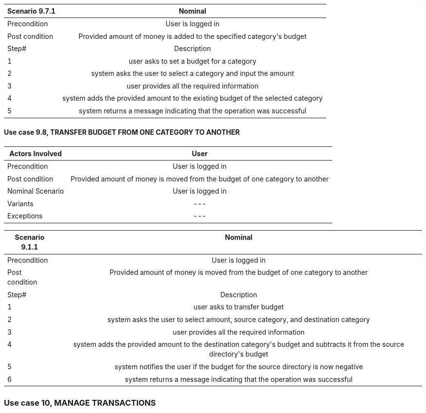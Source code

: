 | Scenario 9.7.1 | Nominal |
| ------------- |:-------------:| 
|  Precondition     |  User is logged in |
|  Post condition     | Provided amount of money is added to the specified category's budget |
| Step#        | Description  |
|  1     | user asks to set a budget for a category |  
|  2     | system asks the user to select a category and input the amount|
|  3     | user provides all the required information |  
|  4     | system adds the provided amount to the existing budget of the selected category  |
|  5     | system returns a message indicating that the operation was successful |  

#### Use case 9.8, TRANSFER BUDGET FROM ONE CATEGORY TO ANOTHER

| Actors Involved | User  |
| ------------- |:-------------:| 
|  Precondition     | User is logged in |
|  Post condition     | Provided amount of money is moved from the budget of one category to another |
|  Nominal Scenario     | User is logged in |
|  Variants     | --- |
|  Exceptions     | --- |

| Scenario 9.1.1 | Nominal |
| ------------- |:-------------:| 
|  Precondition     |  User is logged in |
|  Post condition     | Provided amount of money is moved from the budget of one category to another  |
| Step#        | Description  |
|  1     | user asks to transfer budget |  
|  2     | system asks the user to select amount, source category, and destination category|
|  3     | user provides all the required information |  
|  4     | system adds the provided amount to the destination category's budget and subtracts it from the source directory's budget  |
|  5     | system notifies the user if the budget for the source directory is now negative |
|  6     | system returns a message indicating that the operation was successful |  



### Use case 10, MANAGE TRANSACTIONS
